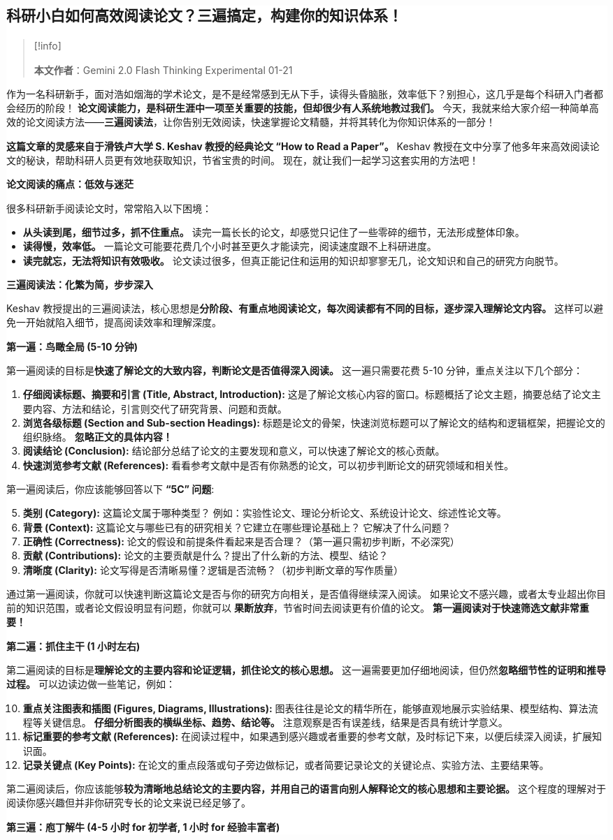 ## 科研小白如何高效阅读论文？三遍搞定，构建你的知识体系！

> [!info]
> 
> **本文作者**：Gemini 2.0 Flash Thinking Experimental 01-21

作为一名科研新手，面对浩如烟海的学术论文，是不是经常感到无从下手，读得头昏脑胀，效率低下？别担心，这几乎是每个科研入门者都会经历的阶段！  **论文阅读能力，是科研生涯中一项至关重要的技能，但却很少有人系统地教过我们。**  今天，我就来给大家介绍一种简单高效的论文阅读方法——**三遍阅读法**，让你告别无效阅读，快速掌握论文精髓，并将其转化为你知识体系的一部分！

**这篇文章的灵感来自于滑铁卢大学 S. Keshav 教授的经典论文 “How to Read a Paper”。**  Keshav 教授在文中分享了他多年来高效阅读论文的秘诀，帮助科研人员更有效地获取知识，节省宝贵的时间。  现在，就让我们一起学习这套实用的方法吧！

**论文阅读的痛点：低效与迷茫**

很多科研新手阅读论文时，常常陷入以下困境：

* **从头读到尾，细节过多，抓不住重点。**  读完一篇长长的论文，却感觉只记住了一些零碎的细节，无法形成整体印象。
* **读得慢，效率低。**  一篇论文可能要花费几个小时甚至更久才能读完，阅读速度跟不上科研进度。
* **读完就忘，无法将知识有效吸收。**  论文读过很多，但真正能记住和运用的知识却寥寥无几，论文知识和自己的研究方向脱节。

**三遍阅读法：化繁为简，步步深入**

Keshav 教授提出的三遍阅读法，核心思想是**分阶段、有重点地阅读论文，每次阅读都有不同的目标，逐步深入理解论文内容。** 这样可以避免一开始就陷入细节，提高阅读效率和理解深度。

**第一遍：鸟瞰全局 (5-10 分钟)**

第一遍阅读的目标是**快速了解论文的大致内容，判断论文是否值得深入阅读。**  这一遍只需要花费 5-10 分钟，重点关注以下几个部分：

1. **仔细阅读标题、摘要和引言 (Title, Abstract, Introduction):**  这是了解论文核心内容的窗口。标题概括了论文主题，摘要总结了论文主要内容、方法和结论，引言则交代了研究背景、问题和贡献。
2. **浏览各级标题 (Section and Sub-section Headings):**  标题是论文的骨架，快速浏览标题可以了解论文的结构和逻辑框架，把握论文的组织脉络。  **忽略正文的具体内容！**
3. **阅读结论 (Conclusion):**  结论部分总结了论文的主要发现和意义，可以快速了解论文的核心贡献。
4. **快速浏览参考文献 (References):**  看看参考文献中是否有你熟悉的论文，可以初步判断论文的研究领域和相关性。

第一遍阅读后，你应该能够回答以下 **“5C” 问题**:

5. **类别 (Category):** 这篇论文属于哪种类型？ 例如：实验性论文、理论分析论文、系统设计论文、综述性论文等。
6. **背景 (Context):** 这篇论文与哪些已有的研究相关？它建立在哪些理论基础上？ 它解决了什么问题？
7. **正确性 (Correctness):** 论文的假设和前提条件看起来是否合理？（第一遍只需初步判断，不必深究）
8. **贡献 (Contributions):** 论文的主要贡献是什么？提出了什么新的方法、模型、结论？
9. **清晰度 (Clarity):** 论文写得是否清晰易懂？逻辑是否流畅？（初步判断文章的写作质量）

通过第一遍阅读，你就可以快速判断这篇论文是否与你的研究方向相关，是否值得继续深入阅读。  如果论文不感兴趣，或者太专业超出你目前的知识范围，或者论文假设明显有问题，你就可以 **果断放弃**，节省时间去阅读更有价值的论文。  **第一遍阅读对于快速筛选文献非常重要！**

**第二遍：抓住主干 (1 小时左右)**

第二遍阅读的目标是**理解论文的主要内容和论证逻辑，抓住论文的核心思想。**  这一遍需要更加仔细地阅读，但仍然**忽略细节性的证明和推导过程。**  可以边读边做一些笔记，例如：

10. **重点关注图表和插图 (Figures, Diagrams, Illustrations):**  图表往往是论文的精华所在，能够直观地展示实验结果、模型结构、算法流程等关键信息。  **仔细分析图表的横纵坐标、趋势、结论等。**  注意观察是否有误差线，结果是否具有统计学意义。
11. **标记重要的参考文献 (References):**  在阅读过程中，如果遇到感兴趣或者重要的参考文献，及时标记下来，以便后续深入阅读，扩展知识面。
12. **记录关键点 (Key Points):**  在论文的重点段落或句子旁边做标记，或者简要记录论文的关键论点、实验方法、主要结果等。

第二遍阅读后，你应该能够**较为清晰地总结论文的主要内容，并用自己的语言向别人解释论文的核心思想和主要论据。**  这个程度的理解对于阅读你感兴趣但并非你研究专长的论文来说已经足够了。

**第三遍：庖丁解牛 (4-5 小时 for 初学者, 1 小时 for 经验丰富者)**
